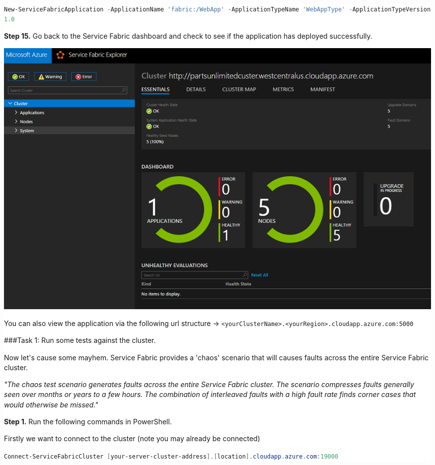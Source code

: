 ```powershell
New-ServiceFabricApplication -ApplicationName 'fabric:/WebApp' -ApplicationTypeName 'WebAppType' -ApplicationTypeVersion 1.0
```

**Step 15.** Go back to the Service Fabric dashboard and check to see if the application has deployed successfully.

![](..\assets\faultinjectwithsf-jan2018\azure11.png)

You can also view the application via the following url structure -> `<yourClusterName>.<yourRegion>.cloudapp.azure.com:5000`

###Task 1: Run some tests against the cluster.

Now let's cause some mayhem. Service Fabric provides a 'chaos' scenario that will causes faults across the entire Service Fabric cluster.

*"The chaos test scenario generates faults across the entire Service Fabric cluster. The scenario compresses faults generally seen over months or years to a few hours. The combination of interleaved faults with a high fault rate finds corner cases that would otherwise be missed."*

**Step 1.** Run the following commands in PowerShell.

Firstly we want to connect to the cluster (note you may already be connected)

```powershell
Connect-ServiceFabricCluster [your-server-cluster-address].[location].cloudapp.azure.com:19000
```
